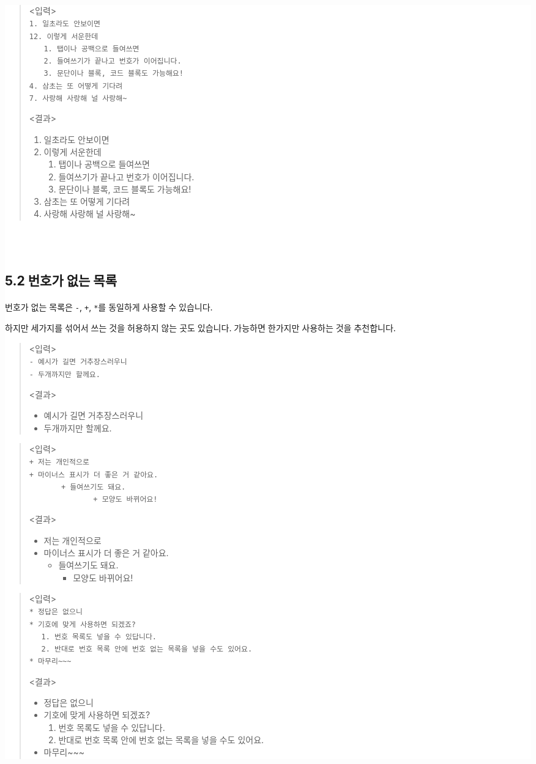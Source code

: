 > <입력><br>
> `1. 일초라도 안보이면`<br>
> `12. 이렇게 서운한데`<br>
> &#160;&#160;&#160;&#160;&#160;&#160;`1. 탭이나 공백으로 들여쓰면`<br>
> &#160;&#160;&#160;&#160;&#160;&#160;`2. 들여쓰기가 끝나고 번호가 이어집니다.`<br>
> &#160;&#160;&#160;&#160;&#160;&#160;`3. 문단이나 블록, 코드 블록도 가능해요!`<br>
> `4. 삼초는 또 어떻게 기다려`<br>
> `7. 사랑해 사랑해 널 사랑해~`<br>
>
> <결과>  
> 1. 일초라도 안보이면
> 12. 이렇게 서운한데
>       1. 탭이나 공백으로 들여쓰면
>       2. 들여쓰기가 끝나고 번호가 이어집니다.
>       3. 문단이나 블록, 코드 블록도 가능해요!
> 4. 삼초는 또 어떻게 기다려
> 7. 사랑해 사랑해 널 사랑해~

<br><br>

## 5.2 번호가 없는 목록
번호가 없는 목록은 `-`, `+`, `*`를 동일하게 사용할 수 있습니다.

하지만 세가지를 섞어서 쓰는 것을 허용하지 않는 곳도 있습니다. 가능하면 한가지만 사용하는 것을 추천합니다.

> <입력><br>
> `- 예시가 길면 거추장스러우니`<br>
> `- 두개까지만 할께요.`<br>
>
> <결과>  
> - 예시가 길면 거추장스러우니
> - 두개까지만 할께요.

> <입력><br>
> `+ 저는 개인적으로`<br>
> `+ 마이너스 표시가 더 좋은 거 같아요.`<br>
> &#160;&#160;&#160;&#160;&#160;&#160;`    + 들여쓰기도 돼요.`<br>
> &#160;&#160;&#160;&#160;&#160;&#160;&#160;&#160;&#160;&#160;&#160;&#160;`        + 모양도 바뀌어요!`<br>
>
> <결과>  
> + 저는 개인적으로
> + 마이너스 표시가 더 좋은 거 같아요.
>     + 들여쓰기도 돼요.
>         + 모양도 바뀌어요!


> <입력><br>
> `* 정답은 없으니`<br>
> `* 기호에 맞게 사용하면 되겠죠?`<br>
> &#160;&#160;&#160;&#160;&#160;`1. 번호 목록도 넣을 수 있답니다.` <br>
> &#160;&#160;&#160;&#160;&#160;`2. 반대로 번호 목록 안에 번호 없는 목록을 넣을 수도 있어요.`<br>
> `* 마무리~~~`
>
> <결과>  
> * 정답은 없으니
> * 기호에 맞게 사용하면 되겠죠?
>     1. 번호 목록도 넣을 수 있답니다.
>     2. 반대로 번호 목록 안에 번호 없는 목록을 넣을 수도 있어요.
> * 마무리~~~
